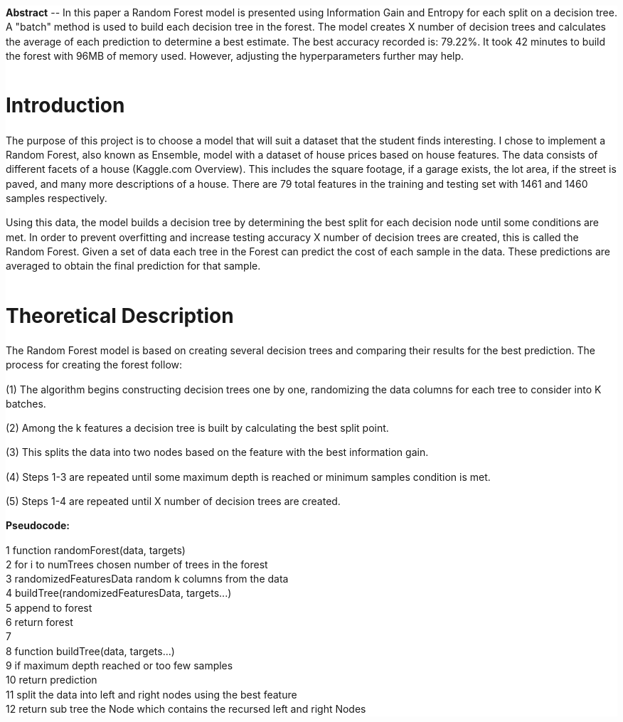**Abstract** -- In this paper a Random Forest model is presented using
Information Gain and Entropy for each split on a decision tree. A
"batch" method is used to build each decision tree in the forest. The
model creates X number of decision trees and calculates the average of
each prediction to determine a best estimate. The best accuracy recorded
is: 79.22%. It took 42 minutes to build the forest with 96MB of memory
used. However, adjusting the hyperparameters further may help.

# Introduction

The purpose of this project is to choose a model that will suit a
dataset that the student finds interesting. I chose to implement a
Random Forest, also known as Ensemble, model with a dataset of house
prices based on house features. The data consists of different facets of
a house (Kaggle.com Overview). This includes the square footage, if a
garage exists, the lot area, if the street is paved, and many more
descriptions of a house. There are 79 total features in the training and
testing set with 1461 and 1460 samples respectively.

Using this data, the model builds a decision tree by determining the
best split for each decision node until some conditions are met. In
order to prevent overfitting and increase testing accuracy X number of
decision trees are created, this is called the Random Forest. Given a
set of data each tree in the Forest can predict the cost of each sample
in the data. These predictions are averaged to obtain the final
prediction for that sample.

# Theoretical Description

The Random Forest model is based on creating several decision trees and
comparing their results for the best prediction. The process for
creating the forest follow:

(1) The algorithm begins constructing decision trees one by one,
    randomizing the data columns for each tree to consider into K
    batches.

(2) Among the k features a decision tree is built by calculating the
    best split point.

(3) This splits the data into two nodes based on the feature with the
    best information gain.

(4) Steps 1-3 are repeated until some maximum depth is reached or
    minimum samples condition is met.

(5) Steps 1-4 are repeated until X number of decision trees are created.

**Pseudocode:**

1 function randomForest(data, targets)\
2 for i to numTrees chosen number of trees in the forest\
3 randomizedFeaturesData random k columns from the data\
4 buildTree(randomizedFeaturesData, targets...)\
5 append to forest\
6 return forest\
7\
8 function buildTree(data, targets...)\
9 if maximum depth reached or too few samples\
10 return prediction\
11 split the data into left and right nodes using the best feature\
12 return sub tree the Node which contains the recursed left and right
Nodes
